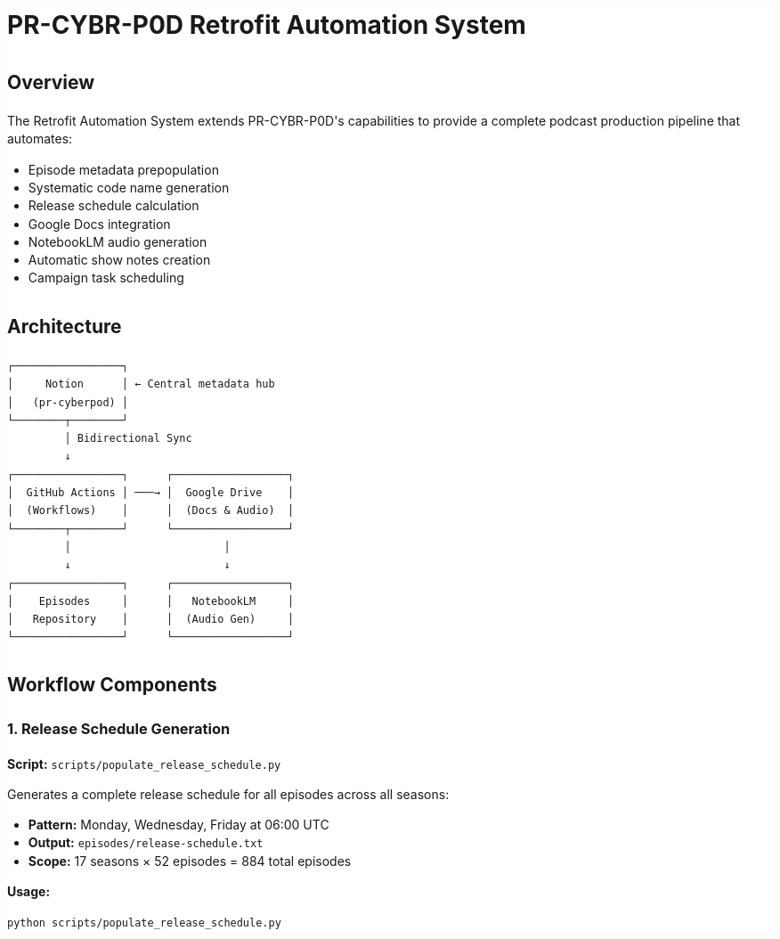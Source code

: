 # PR-CYBR-P0D Retrofit Automation System

## Overview

The Retrofit Automation System extends PR-CYBR-P0D's capabilities to provide a complete podcast production pipeline that automates:

- Episode metadata prepopulation
- Systematic code name generation
- Release schedule calculation
- Google Docs integration
- NotebookLM audio generation
- Automatic show notes creation
- Campaign task scheduling

## Architecture

```
┌─────────────────┐
│     Notion      │ ← Central metadata hub
│   (pr-cyberpod) │
└────────┬────────┘
         │ Bidirectional Sync
         ↓
┌─────────────────┐      ┌──────────────────┐
│  GitHub Actions │ ───→ │  Google Drive    │
│  (Workflows)    │      │  (Docs & Audio)  │
└────────┬────────┘      └──────────────────┘
         │                        │
         ↓                        ↓
┌─────────────────┐      ┌──────────────────┐
│    Episodes     │      │   NotebookLM     │
│   Repository    │      │  (Audio Gen)     │
└─────────────────┘      └──────────────────┘
```

## Workflow Components

### 1. Release Schedule Generation

**Script:** `scripts/populate_release_schedule.py`

Generates a complete release schedule for all episodes across all seasons:

- **Pattern:** Monday, Wednesday, Friday at 06:00 UTC
- **Output:** `episodes/release-schedule.txt`
- **Scope:** 17 seasons × 52 episodes = 884 total episodes

**Usage:**
```bash
python scripts/populate_release_schedule.py
```

